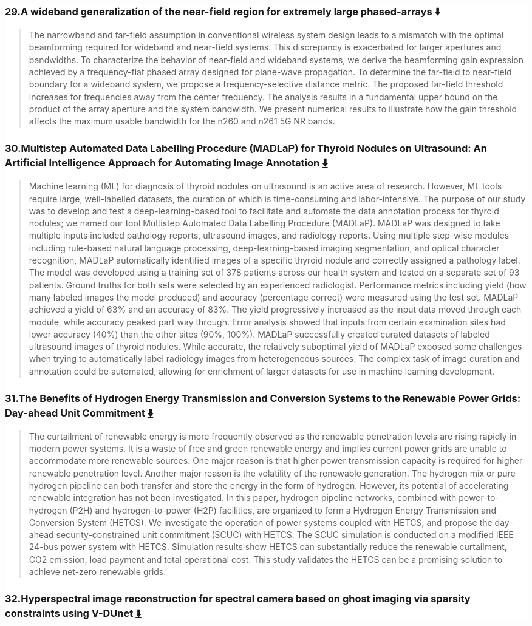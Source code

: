 ### 29.A wideband generalization of the near-field region for extremely large phased-arrays  [ :arrow_down: ](https://arxiv.org/pdf/2206.14323.pdf)
>  The narrowband and far-field assumption in conventional wireless system design leads to a mismatch with the optimal beamforming required for wideband and near-field systems. This discrepancy is exacerbated for larger apertures and bandwidths. To characterize the behavior of near-field and wideband systems, we derive the beamforming gain expression achieved by a frequency-flat phased array designed for plane-wave propagation. To determine the far-field to near-field boundary for a wideband system, we propose a frequency-selective distance metric. The proposed far-field threshold increases for frequencies away from the center frequency. The analysis results in a fundamental upper bound on the product of the array aperture and the system bandwidth. We present numerical results to illustrate how the gain threshold affects the maximum usable bandwidth for the n260 and n261 5G NR bands.      
### 30.Multistep Automated Data Labelling Procedure (MADLaP) for Thyroid Nodules on Ultrasound: An Artificial Intelligence Approach for Automating Image Annotation  [ :arrow_down: ](https://arxiv.org/pdf/2206.14305.pdf)
>  Machine learning (ML) for diagnosis of thyroid nodules on ultrasound is an active area of research. However, ML tools require large, well-labelled datasets, the curation of which is time-consuming and labor-intensive. The purpose of our study was to develop and test a deep-learning-based tool to facilitate and automate the data annotation process for thyroid nodules; we named our tool Multistep Automated Data Labelling Procedure (MADLaP). MADLaP was designed to take multiple inputs included pathology reports, ultrasound images, and radiology reports. Using multiple step-wise modules including rule-based natural language processing, deep-learning-based imaging segmentation, and optical character recognition, MADLaP automatically identified images of a specific thyroid nodule and correctly assigned a pathology label. The model was developed using a training set of 378 patients across our health system and tested on a separate set of 93 patients. Ground truths for both sets were selected by an experienced radiologist. Performance metrics including yield (how many labeled images the model produced) and accuracy (percentage correct) were measured using the test set. MADLaP achieved a yield of 63% and an accuracy of 83%. The yield progressively increased as the input data moved through each module, while accuracy peaked part way through. Error analysis showed that inputs from certain examination sites had lower accuracy (40%) than the other sites (90%, 100%). MADLaP successfully created curated datasets of labeled ultrasound images of thyroid nodules. While accurate, the relatively suboptimal yield of MADLaP exposed some challenges when trying to automatically label radiology images from heterogeneous sources. The complex task of image curation and annotation could be automated, allowing for enrichment of larger datasets for use in machine learning development.      
### 31.The Benefits of Hydrogen Energy Transmission and Conversion Systems to the Renewable Power Grids: Day-ahead Unit Commitment  [ :arrow_down: ](https://arxiv.org/pdf/2206.14279.pdf)
>  The curtailment of renewable energy is more frequently observed as the renewable penetration levels are rising rapidly in modern power systems. It is a waste of free and green renewable energy and implies current power grids are unable to accommodate more renewable sources. One major reason is that higher power transmission capacity is required for higher renewable penetration level. Another major reason is the volatility of the renewable generation. The hydrogen mix or pure hydrogen pipeline can both transfer and store the energy in the form of hydrogen. However, its potential of accelerating renewable integration has not been investigated. In this paper, hydrogen pipeline networks, combined with power-to-hydrogen (P2H) and hydrogen-to-power (H2P) facilities, are organized to form a Hydrogen Energy Transmission and Conversion System (HETCS). We investigate the operation of power systems coupled with HETCS, and propose the day-ahead security-constrained unit commitment (SCUC) with HETCS. The SCUC simulation is conducted on a modified IEEE 24-bus power system with HETCS. Simulation results show HETCS can substantially reduce the renewable curtailment, CO2 emission, load payment and total operational cost. This study validates the HETCS can be a promising solution to achieve net-zero renewable grids.      
### 32.Hyperspectral image reconstruction for spectral camera based on ghost imaging via sparsity constraints using V-DUnet  [ :arrow_down: ](https://arxiv.org/pdf/2206.14199.pdf)
